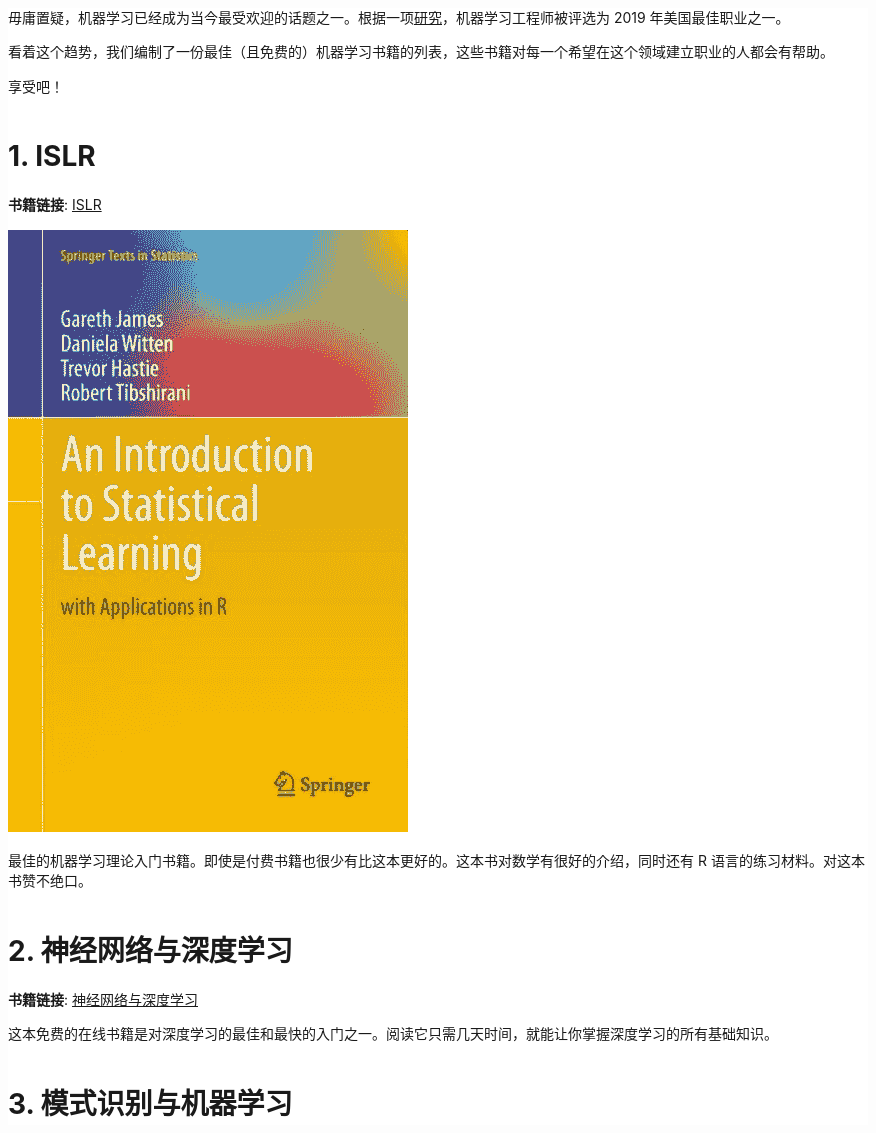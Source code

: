 毋庸置疑，机器学习已经成为当今最受欢迎的话题之一。根据一项[研究](http://blog.indeed.com/2019/03/14/best-jobs-2019/)，机器学习工程师被评选为 2019 年美国最佳职业之一。

看着这个趋势，我们编制了一份最佳（且免费的）机器学习书籍的列表，这些书籍对每一个希望在这个领域建立职业的人都会有帮助。

享受吧！

# 1. ISLR

**书籍链接**: [ISLR](http://faculty.marshall.usc.edu/gareth-james/ISL/)

![詹姆斯, 威滕, 哈斯提, 蒂布希拉尼, 用 R 语言进行统计学习导论](img/bb0c4ac86a3b76fc80995b62b97d3da6.png)

最佳的机器学习理论入门书籍。即使是付费书籍也很少有比这本更好的。这本书对数学有很好的介绍，同时还有 R 语言的练习材料。对这本书赞不绝口。

# 2. 神经网络与深度学习

**书籍链接**: [神经网络与深度学习](http://neuralnetworksanddeeplearning.com/)

这本免费的在线书籍是对深度学习的最佳和最快的入门之一。阅读它只需几天时间，就能让你掌握深度学习的所有基础知识。

# 3. 模式识别与机器学习
